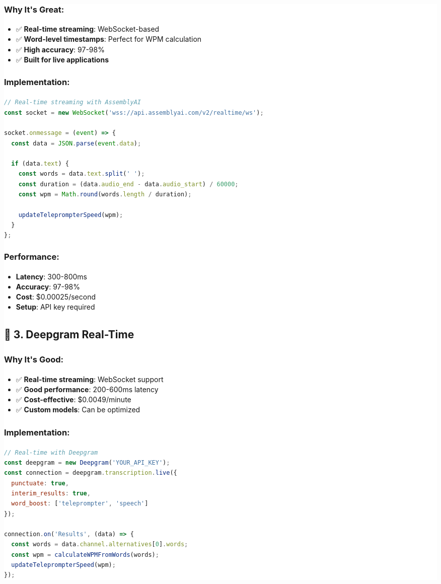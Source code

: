 ### **Why It's Great:**
- ✅ **Real-time streaming**: WebSocket-based
- ✅ **Word-level timestamps**: Perfect for WPM calculation
- ✅ **High accuracy**: 97-98%
- ✅ **Built for live applications**

### **Implementation:**
```javascript
// Real-time streaming with AssemblyAI
const socket = new WebSocket('wss://api.assemblyai.com/v2/realtime/ws');

socket.onmessage = (event) => {
  const data = JSON.parse(event.data);
  
  if (data.text) {
    const words = data.text.split(' ');
    const duration = (data.audio_end - data.audio_start) / 60000;
    const wpm = Math.round(words.length / duration);
    
    updateTeleprompterSpeed(wpm);
  }
};
```

### **Performance:**
- **Latency**: 300-800ms
- **Accuracy**: 97-98%
- **Cost**: $0.00025/second
- **Setup**: API key required

## 🥉 **3. Deepgram Real-Time**

### **Why It's Good:**
- ✅ **Real-time streaming**: WebSocket support
- ✅ **Good performance**: 200-600ms latency
- ✅ **Cost-effective**: $0.0049/minute
- ✅ **Custom models**: Can be optimized

### **Implementation:**
```javascript
// Real-time with Deepgram
const deepgram = new Deepgram('YOUR_API_KEY');
const connection = deepgram.transcription.live({
  punctuate: true,
  interim_results: true,
  word_boost: ['teleprompter', 'speech']
});

connection.on('Results', (data) => {
  const words = data.channel.alternatives[0].words;
  const wpm = calculateWPMFromWords(words);
  updateTeleprompterSpeed(wpm);
});
```
